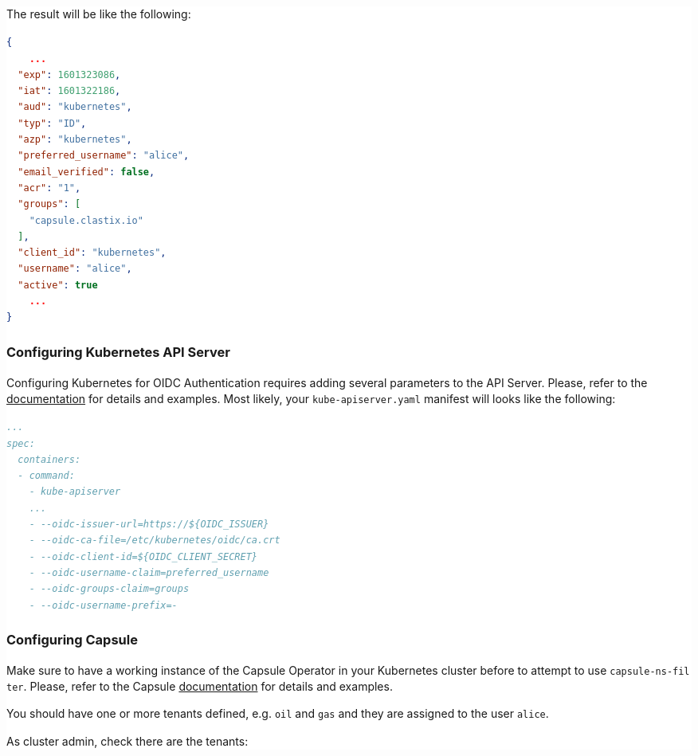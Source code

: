 The result will be like the following:

```json
{
    ...
  "exp": 1601323086,
  "iat": 1601322186,
  "aud": "kubernetes",
  "typ": "ID",
  "azp": "kubernetes",
  "preferred_username": "alice",
  "email_verified": false,
  "acr": "1",
  "groups": [
    "capsule.clastix.io"
  ],
  "client_id": "kubernetes",
  "username": "alice",
  "active": true
    ...
}
```

### Configuring Kubernetes API Server
Configuring Kubernetes for OIDC Authentication requires adding several parameters to the API Server. Please, refer to the [documentation](https://kubernetes.io/docs/reference/access-authn-authz/authentication/#openid-connect-tokens) for details and examples. Most likely, your `kube-apiserver.yaml` manifest will looks like the following:

```yaml
...
spec:
  containers:
  - command:
    - kube-apiserver
    ...
    - --oidc-issuer-url=https://${OIDC_ISSUER}
    - --oidc-ca-file=/etc/kubernetes/oidc/ca.crt
    - --oidc-client-id=${OIDC_CLIENT_SECRET}
    - --oidc-username-claim=preferred_username
    - --oidc-groups-claim=groups
    - --oidc-username-prefix=-
```

### Configuring Capsule
Make sure to have a working instance of the Capsule Operator in your Kubernetes cluster before to attempt to use `capsule-ns-filter`. Please, refer to the Capsule [documentation](https://github.com/clastix/capsule) for details and examples.

You should have one or more tenants defined, e.g. `oil` and `gas` and they are assigned to the user `alice`.

As cluster admin, check there are the tenants:
